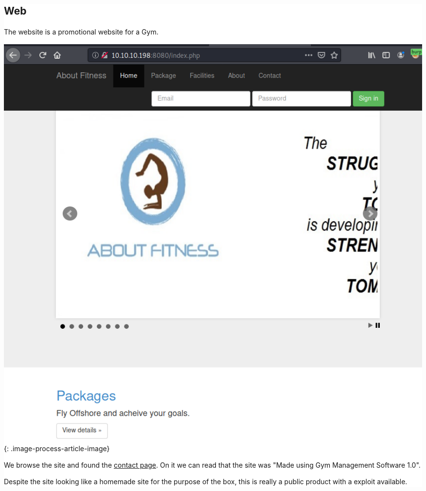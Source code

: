 ## Web

The website is a promotional website for a Gym.

![Buff homepage](/media/2020.11/buff_01.png){: .image-process-article-image}

We browse the site and found the [contact page](http://10.10.10.198:8080/contact.php).
On it we can read that the site was "Made using Gym Management Software 1.0".

Despite the site looking like a homemade site for the purpose of the box, this
is really a public product with a exploit available.
